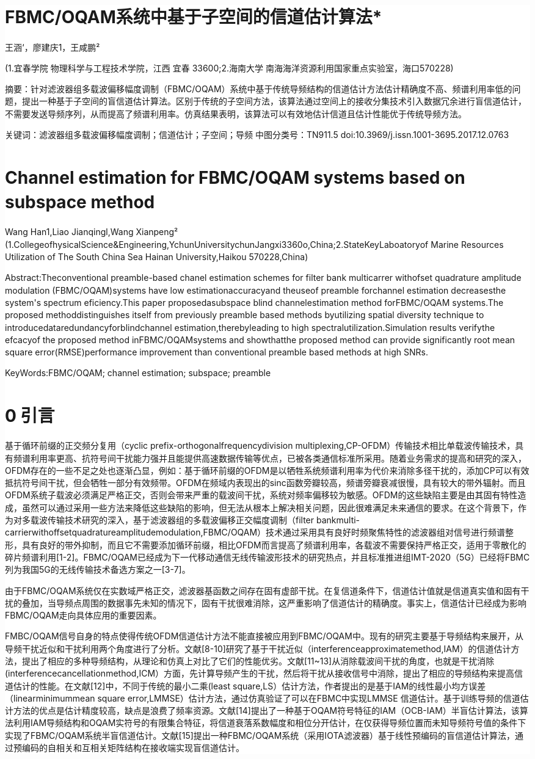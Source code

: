 # FBMC/OQAM系统中基于子空间的信道估计算法\*

王涵‘，廖建庆1，王咸鹏²

(1.宜春学院 物理科学与工程技术学院，江西 宜春 33600;2.海南大学 南海海洋资源利用国家重点实验室，海口570228)

摘要：针对滤波器组多载波偏移幅度调制（FBMC/OQAM）系统中基于传统导频结构的信道估计方法估计精确度不高、频谱利用率低的问题，提出一种基于子空间的盲信道估计算法。区别于传统的子空间方法，该算法通过空间上的接收分集技术引入数据冗余进行盲信道估计，不需要发送导频序列，从而提高了频谱利用率。仿真结果表明，该算法可以有效地估计信道且估计性能优于传统导频方法。

关键词：滤波器组多载波偏移幅度调制；信道估计；子空间；导频 中图分类号：TN911.5 doi:10.3969/j.issn.1001-3695.2017.12.0763

# Channel estimation for FBMC/OQAM systems based on subspace method

Wang Han1,Liao Jianqingl,Wang Xianpeng² (1.CollegeofhysicalScience&Engineering,YchunUniversitychunJangxi3360o,China;2.StateKeyLaboatoryof Marine Resources Utilization of The South China Sea Hainan University,Haikou 570228,China)

Abstract:Theconventional preamble-based chanel estimation schemes for filter bank multicarrer withofset quadrature amplitude modulation (FBMC/OQAM)systems have low estimationaccuracyand theuseof preamble forchannel estimation decreasesthe system's spectrum eficiency.This paper proposedasubspace blind channelestimation method forFBMC/OQAM systems.The proposed methoddistinguishes itself from previously preamble based methods byutilizing spatial diversity technique to introducedataredundancyforblindchannel estimation,therebyleading to high spectralutilization.Simulation results verifythe efcacyof the proposed method inFBMC/OQAMsystems and showthatthe proposed method can provide significantly root mean square error(RMSE)performance improvement than conventional preamble based methods at high SNRs.

KeyWords:FBMC/OQAM; channel estimation; subspace; preamble

# 0 引言

基于循环前缀的正交频分复用（cyclic prefix-orthogonalfrequencydivision multiplexing,CP-OFDM）传输技术相比单载波传输技术，具有频谱利用率更高、抗符号间干扰能力强并且能提供高速数据传输等优点，已被各类通信标准所采用。随着业务需求的提高和研究的深入，OFDM存在的一些不足之处也逐渐凸显，例如：基于循环前缀的OFDM是以牺牲系统频谱利用率为代价来消除多径干扰的，添加CP可以有效抵抗符号间干扰，但会牺牲一部分有效频带。OFDM在频域内表现出的sinc函数旁瓣较高，频谱旁瓣衰减很慢，具有较大的带外辐射。而且OFDM系统子载波必须满足严格正交，否则会带来严重的载波间干扰，系统对频率偏移较为敏感。OFDM的这些缺陷主要是由其固有特性造成，虽然可以通过采用一些方法来降低这些缺陷的影响，但无法从根本上解决相关问题，因此很难满足未来通信的要求。在这个背景下，作为对多载波传输技术研究的深入，基于滤波器组的多载波偏移正交幅度调制（filter bankmulti-carrierwithoffsetquadratureamplitudemodulation,FBMC/OQAM）技术通过采用具有良好时频聚焦特性的滤波器组对信号进行频谱整形，具有良好的带外抑制，而且它不需要添加循环前缀，相比OFDM而言提高了频谱利用率，各载波不需要保持严格正交，适用于零散化的碎片频谱利用[1-2]。FBMC/OQAM已经成为下一代移动通信无线传输波形技术的研究热点，并且标准推进组IMT-2020（5G）已经将FBMC列为我国5G的无线传输技术备选方案之一[3-7]。

由于FBMC/OQAM系统仅在实数域严格正交，滤波器基函数之间存在固有虚部干扰。在复信道条件下，信道估计值就是信道真实值和固有干扰的叠加，当导频点周围的数据事先未知的情况下，固有干扰很难消除，这严重影响了信道估计的精确度。事实上，信道估计已经成为影响FBMC/OQAM走向具体应用的重要因素。

FMBC/OQAM信号自身的特点使得传统OFDM信道估计方法不能直接被应用到FBMC/OQAM中。现有的研究主要基于导频结构来展开，从导频干扰近似和干扰利用两个角度进行了分析。文献[8-10]研究了基于干扰近似（interferenceapproximatemethod,IAM）的信道估计方法，提出了相应的多种导频结构，从理论和仿真上对比了它们的性能优劣。文献[11\~13]从消除载波间干扰的角度，也就是干扰消除(interferencecancellationmethod,ICM）方面，先计算导频产生的干扰，然后将干扰从接收信号中消除，提出了相应的导频结构来提高信道估计的性能。在文献[12]中，不同于传统的最小二乘(least square,LS）估计方法，作者提出的是基于IAM的线性最小均方误差（linearminimummean square error,LMMSE）估计方法，通过仿真验证了可以在FBMC中实现LMMSE 信道估计。基于训练导频的信道估计方法的优点是估计精度较高，缺点是浪费了频率资源。文献[14]提出了一种基于OQAM符号特征的IAM（OCB-IAM）半盲估计算法，该算法利用IAM导频结构和OQAM实符号的有限集合特征，将信道衰落系数幅度和相位分开估计，在仅获得导频位置而未知导频符号值的条件下实现了FBMC/OQAM系统半盲信道估计。文献[15]提出一种FBMC/OQAM系统（采用IOTA滤波器）基于线性预编码的盲信道估计算法，通过预编码的自相关和互相关矩阵结构在接收端实现盲信道估计。
